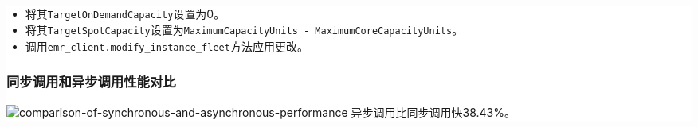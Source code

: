 * 将其`TargetOnDemandCapacity`设置为0。
* 将其`TargetSpotCapacity`设置为`MaximumCapacityUnits - MaximumCoreCapacityUnits`。
* 调用`emr_client.modify_instance_fleet`方法应用更改。




### 同步调用和异步调用性能对比
![comparison-of-synchronous-and-asynchronous-performance](imgs/comparison-of-synchronous-and-asynchronous-performance.png)
异步调用比同步调用快38.43%。






```